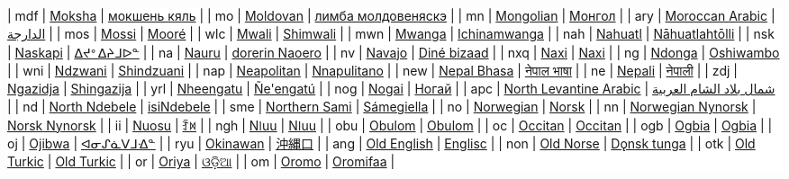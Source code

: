 | mdf      | [Moksha](https://forvo.com/languages/mdf/)                  | [мокшень кяль](https://forvo.com/languages/mdf/)                    |
| mo       | [Moldovan](https://forvo.com/languages/mo/)                 | [лимба молдовеняскэ](https://forvo.com/languages/mo/)               |
| mn       | [Mongolian](https://forvo.com/languages/mn/)                | [Монгол](https://forvo.com/languages/mn/)                           |
| ary      | [Moroccan Arabic](https://forvo.com/languages/ary/)         | [الدارجة](https://forvo.com/languages/ary/)                         |
| mos      | [Mossi](https://forvo.com/languages/mos/)                   | [Mooré](https://forvo.com/languages/mos/)                           |
| wlc      | [Mwali](https://forvo.com/languages/wlc/)                   | [Shimwali](https://forvo.com/languages/wlc/)                        |
| mwn      | [Mwanga](https://forvo.com/languages/mwn/)                  | [Ichinamwanga](https://forvo.com/languages/mwn/)                    |
| nah      | [Nahuatl](https://forvo.com/languages/nah/)                 | [Nāhuatlahtōlli](https://forvo.com/languages/nah/)                  |
| nsk      | [Naskapi](https://forvo.com/languages/nsk/)                 | [ᐃᔪᐤ ᐃᔨᒧᐅᓐ](https://forvo.com/languages/nsk/)                       |
| na       | [Nauru](https://forvo.com/languages/na/)                    | [dorerin Naoero](https://forvo.com/languages/na/)                   |
| nv       | [Navajo](https://forvo.com/languages/nv/)                   | [Diné bizaad](https://forvo.com/languages/nv/)                      |
| nxq      | [Naxi](https://forvo.com/languages/nxq/)                    | [Naxi](https://forvo.com/languages/nxq/)                            |
| ng       | [Ndonga](https://forvo.com/languages/ng/)                   | [Oshiwambo](https://forvo.com/languages/ng/)                        |
| wni      | [Ndzwani](https://forvo.com/languages/wni/)                 | [Shindzuani](https://forvo.com/languages/wni/)                      |
| nap      | [Neapolitan](https://forvo.com/languages/nap/)              | [Nnapulitano](https://forvo.com/languages/nap/)                     |
| new      | [Nepal Bhasa](https://forvo.com/languages/new/)             | [नेपाल भाषा](https://forvo.com/languages/new/)                      |
| ne       | [Nepali](https://forvo.com/languages/ne/)                   | [नेपाली](https://forvo.com/languages/ne/)                           |
| zdj      | [Ngazidja](https://forvo.com/languages/zdj/)                | [Shingazija](https://forvo.com/languages/zdj/)                      |
| yrl      | [Nheengatu](https://forvo.com/languages/yrl/)               | [Ñe'engatú](https://forvo.com/languages/yrl/)                       |
| nog      | [Nogai](https://forvo.com/languages/nog/)                   | [Ногай](https://forvo.com/languages/nog/)                           |
| apc      | [North Levantine Arabic](https://forvo.com/languages/apc/)  | [شمال بلاد الشام العربية](https://forvo.com/languages/apc/)         |
| nd       | [North Ndebele](https://forvo.com/languages/nd/)            | [isiNdebele](https://forvo.com/languages/nd/)                       |
| sme      | [Northern Sami](https://forvo.com/languages/sme/)           | [Sámegiella](https://forvo.com/languages/sme/)                      |
| no       | [Norwegian](https://forvo.com/languages/no/)                | [Norsk](https://forvo.com/languages/no/)                            |
| nn       | [Norwegian Nynorsk](https://forvo.com/languages/nn/)        | [Norsk Nynorsk](https://forvo.com/languages/nn/)                    |
| ii       | [Nuosu](https://forvo.com/languages/ii/)                    | [ꆇꉙ](https://forvo.com/languages/ii/)                               |
| ngh      | [Nǀuu](https://forvo.com/languages/ngh/)                    | [Nǀuu](https://forvo.com/languages/ngh/)                            |
| obu      | [Obulom](https://forvo.com/languages/obu/)                  | [Obulom](https://forvo.com/languages/obu/)                          |
| oc       | [Occitan](https://forvo.com/languages/oc/)                  | [Occitan](https://forvo.com/languages/oc/)                          |
| ogb      | [Ogbia](https://forvo.com/languages/ogb/)                   | [Ogbia](https://forvo.com/languages/ogb/)                           |
| oj       | [Ojibwa](https://forvo.com/languages/oj/)                   | [ᐊᓂᔑᓈᐯᒧᐎᓐ](https://forvo.com/languages/oj/)                         |
| ryu      | [Okinawan](https://forvo.com/languages/ryu/)                | [沖縄口](https://forvo.com/languages/ryu/)                             |
| ang      | [Old English](https://forvo.com/languages/ang/)             | [Englisc](https://forvo.com/languages/ang/)                         |
| non      | [Old Norse](https://forvo.com/languages/non/)               | [Dǫnsk tunga](https://forvo.com/languages/non/)                     |
| otk      | [Old Turkic](https://forvo.com/languages/otk/)              | [Old Turkic](https://forvo.com/languages/otk/)                      |
| or       | [Oriya](https://forvo.com/languages/or/)                    | [ଓଡ଼ିଆ](https://forvo.com/languages/or/)                            |
| om       | [Oromo](https://forvo.com/languages/om/)                    | [Oromifaa](https://forvo.com/languages/om/)                         |